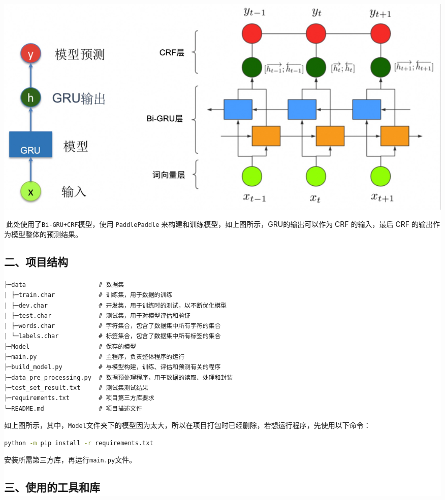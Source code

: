 ![](.\data\model.png)

​		此处使用了`Bi-GRU+CRF`模型，使用 `PaddlePaddle` 来构建和训练模型，如上图所示，GRU的输出可以作为 CRF 的输入，最后 CRF 的输出作为模型整体的预测结果。



## 二、项目结构

```
├─data                    # 数据集
| ├─train.char			  # 训练集，用于数据的训练
| ├─dev.char              # 开发集，用于训练时的测试，以不断优化模型
| ├─test.char             # 测试集，用于对模型评估和验证
| ├─words.char            # 字符集合，包含了数据集中所有字符的集合
| └─labels.char           # 标签集合，包含了数据集中所有标签的集合
├─Model					  # 保存的模型
├─main.py                 # 主程序，负责整体程序的运行
├─build_model.py	      # 与模型构建，训练、评估和预测有关的程序
├─data_pre_processing.py  # 数据预处理程序，用于数据的读取、处理和封装
├─test_set_result.txt     # 测试集测试结果
├─requirements.txt        # 项目第三方库要求
└─README.md               # 项目描述文件		  
```

如上图所示，其中，`Model`文件夹下的模型因为太大，所以在项目打包时已经删除，若想运行程序，先使用以下命令：

```bash
python -m pip install -r requirements.txt
```

安装所需第三方库，再运行`main.py`文件。



## 三、使用的工具和库
